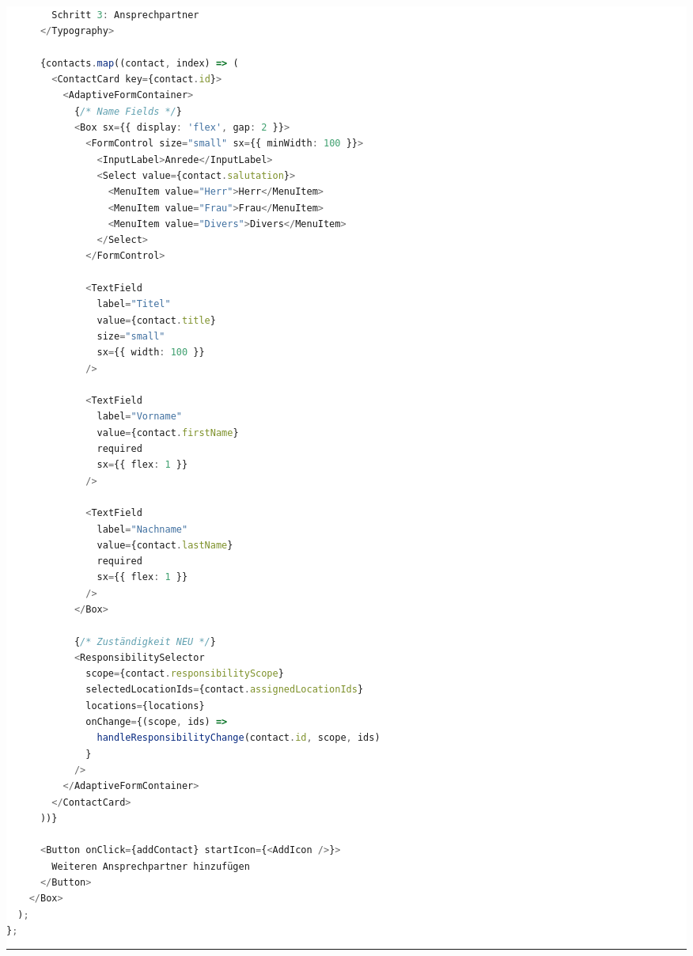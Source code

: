 ```typescript
        Schritt 3: Ansprechpartner
      </Typography>
      
      {contacts.map((contact, index) => (
        <ContactCard key={contact.id}>
          <AdaptiveFormContainer>
            {/* Name Fields */}
            <Box sx={{ display: 'flex', gap: 2 }}>
              <FormControl size="small" sx={{ minWidth: 100 }}>
                <InputLabel>Anrede</InputLabel>
                <Select value={contact.salutation}>
                  <MenuItem value="Herr">Herr</MenuItem>
                  <MenuItem value="Frau">Frau</MenuItem>
                  <MenuItem value="Divers">Divers</MenuItem>
                </Select>
              </FormControl>
              
              <TextField
                label="Titel"
                value={contact.title}
                size="small"
                sx={{ width: 100 }}
              />
              
              <TextField
                label="Vorname"
                value={contact.firstName}
                required
                sx={{ flex: 1 }}
              />
              
              <TextField
                label="Nachname"
                value={contact.lastName}
                required
                sx={{ flex: 1 }}
              />
            </Box>
            
            {/* Zuständigkeit NEU */}
            <ResponsibilitySelector
              scope={contact.responsibilityScope}
              selectedLocationIds={contact.assignedLocationIds}
              locations={locations}
              onChange={(scope, ids) => 
                handleResponsibilityChange(contact.id, scope, ids)
              }
            />
          </AdaptiveFormContainer>
        </ContactCard>
      ))}
      
      <Button onClick={addContact} startIcon={<AddIcon />}>
        Weiteren Ansprechpartner hinzufügen
      </Button>
    </Box>
  );
};
```

---